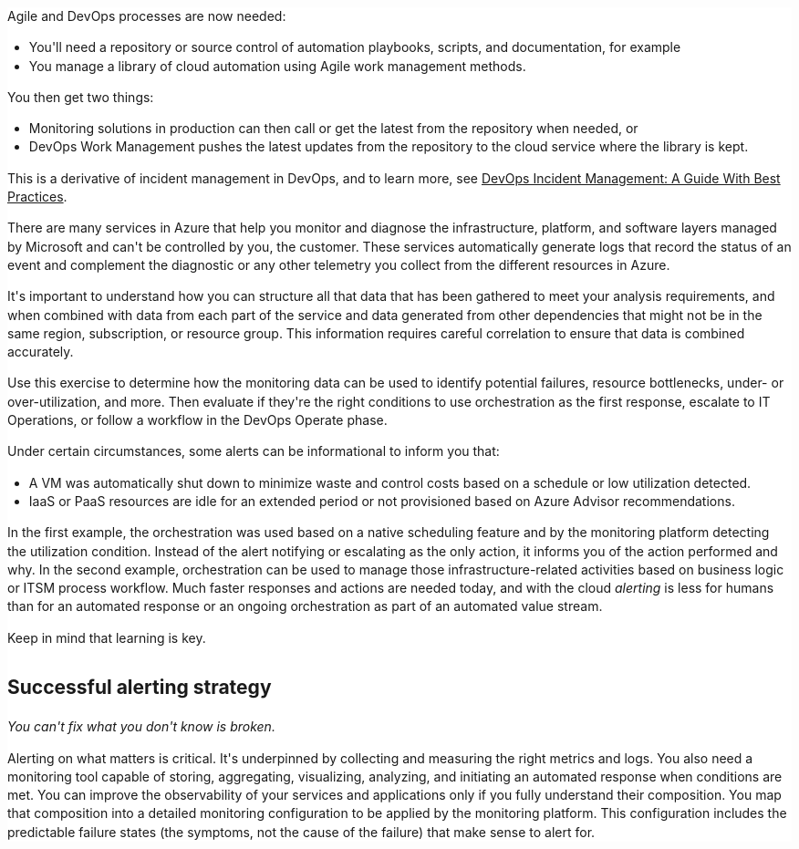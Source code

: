 Agile and DevOps processes are now needed:

* You'll need a repository or source control of automation playbooks, scripts, and documentation, for example
* You manage a library of cloud automation using Agile work management methods.

You then get two things:

* Monitoring solutions in production can then call or get the latest from the repository when needed, or
* DevOps Work Management pushes the latest updates from the repository to the cloud service where the library is kept.

This is a derivative of incident management in DevOps, and to learn more, see [DevOps Incident Management: A Guide With Best Practices](https://www.xplg.com/devops-incident-management-best-practices/).

There are many services in Azure that help you monitor and diagnose the infrastructure, platform, and software layers managed by Microsoft and can't be controlled by you, the customer. These services automatically generate logs that record the status of an event and complement the diagnostic or any other telemetry you collect from the different resources in Azure.

It's important to understand how you can structure all that data that has been gathered to meet your analysis requirements, and when combined with data from each part of the service and data generated from other dependencies that might not be in the same region, subscription, or resource group. This information requires careful correlation to ensure that data is combined accurately.

Use this exercise to determine how the monitoring data can be used to identify potential failures, resource bottlenecks, under- or over-utilization, and more. Then evaluate if they're the right conditions to use orchestration as the first response, escalate to IT Operations, or follow a workflow in the DevOps Operate phase.

Under certain circumstances, some alerts can be informational to inform you that:

* A VM was automatically shut down to minimize waste and control costs based on a schedule or low utilization detected.
* IaaS or PaaS resources are idle for an extended period or not provisioned based on Azure Advisor recommendations.

In the first example, the orchestration was used based on a native scheduling feature and by the monitoring platform detecting the utilization condition. Instead of the alert notifying or escalating as the only action, it informs you of the action performed and why. In the second example, orchestration can be used to manage those infrastructure-related activities based on business logic or ITSM process workflow. Much faster responses and actions are needed today, and with the cloud *alerting* is less for humans than for an automated response or an ongoing orchestration as part of an automated value stream.

Keep in mind that learning is key.

## Successful alerting strategy

*You can't fix what you don't know is broken.*

Alerting on what matters is critical. It's underpinned by collecting and measuring the right metrics and logs. You also need a monitoring tool capable of storing, aggregating, visualizing, analyzing, and initiating an automated response when conditions are met. You can improve the observability of your services and applications only if you fully understand their composition. You map that composition into a detailed monitoring configuration to be applied by the monitoring platform. This configuration includes the predictable failure states (the symptoms, not the cause of the failure) that make sense to alert for.
